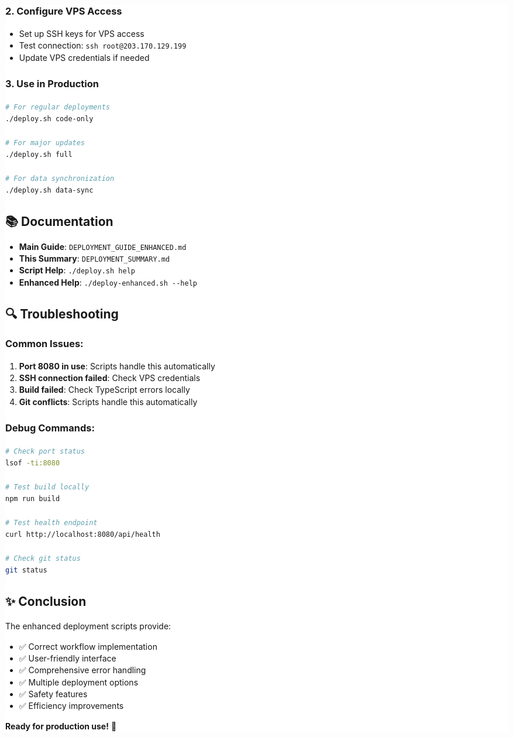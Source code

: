 ### 2. Configure VPS Access
- Set up SSH keys for VPS access
- Test connection: `ssh root@203.170.129.199`
- Update VPS credentials if needed

### 3. Use in Production
```bash
# For regular deployments
./deploy.sh code-only

# For major updates
./deploy.sh full

# For data synchronization
./deploy.sh data-sync
```

## 📚 Documentation

- **Main Guide**: `DEPLOYMENT_GUIDE_ENHANCED.md`
- **This Summary**: `DEPLOYMENT_SUMMARY.md`
- **Script Help**: `./deploy.sh help`
- **Enhanced Help**: `./deploy-enhanced.sh --help`

## 🔍 Troubleshooting

### Common Issues:
1. **Port 8080 in use**: Scripts handle this automatically
2. **SSH connection failed**: Check VPS credentials
3. **Build failed**: Check TypeScript errors locally
4. **Git conflicts**: Scripts handle this automatically

### Debug Commands:
```bash
# Check port status
lsof -ti:8080

# Test build locally
npm run build

# Test health endpoint
curl http://localhost:8080/api/health

# Check git status
git status
```

## ✨ Conclusion

The enhanced deployment scripts provide:
- ✅ Correct workflow implementation
- ✅ User-friendly interface
- ✅ Comprehensive error handling
- ✅ Multiple deployment options
- ✅ Safety features
- ✅ Efficiency improvements

**Ready for production use!** 🎉
